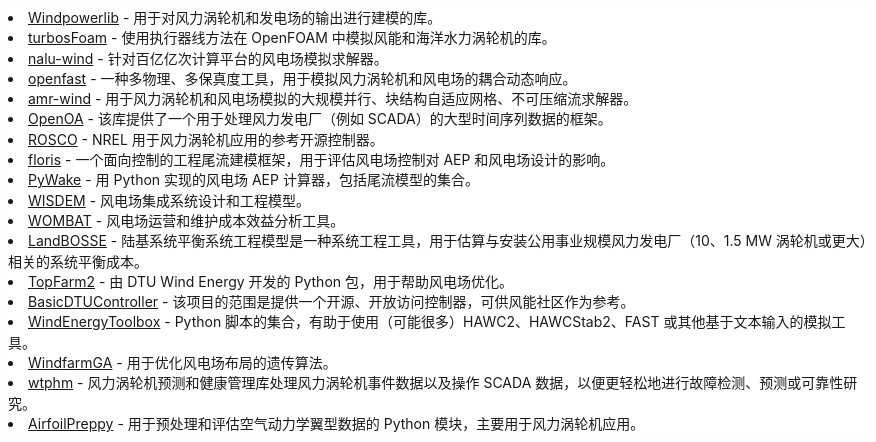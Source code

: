 <li><a href="https://github.com/wind-python/windpowerlib"><font style="vertical-align: inherit;"><font style="vertical-align: inherit;">Windpowerlib</font></font></a><font style="vertical-align: inherit;"><font style="vertical-align: inherit;"> - 用于对风力涡轮机和发电场的输出进行建模的库。</font></font></li>
<li><a href="https://github.com/turbinesFoam/turbinesFoam"><font style="vertical-align: inherit;"><font style="vertical-align: inherit;">turbosFoam</font></font></a><font style="vertical-align: inherit;"><font style="vertical-align: inherit;"> - 使用执行器线方法在 OpenFOAM 中模拟风能和海洋水力涡轮机的库。</font></font></li>
<li><a href="https://github.com/Exawind/nalu-wind"><font style="vertical-align: inherit;"><font style="vertical-align: inherit;">nalu-wind</font></font></a><font style="vertical-align: inherit;"><font style="vertical-align: inherit;"> - 针对百亿亿次计算平台的风电场模拟求解器。</font></font></li>
<li><a href="https://github.com/OpenFAST/openfast"><font style="vertical-align: inherit;"><font style="vertical-align: inherit;">openfast</font></font></a><font style="vertical-align: inherit;"><font style="vertical-align: inherit;"> - 一种多物理、多保真度工具，用于模拟风力涡轮机和风电场的耦合动态响应。</font></font></li>
<li><a href="https://github.com/Exawind/amr-wind"><font style="vertical-align: inherit;"><font style="vertical-align: inherit;">amr-wind</font></font></a><font style="vertical-align: inherit;"><font style="vertical-align: inherit;"> - 用于风力涡轮机和风电场模拟的大规模并行、块结构自适应网格、不可压缩流求解器。</font></font></li>
<li><a href="https://github.com/NREL/OpenOA"><font style="vertical-align: inherit;"><font style="vertical-align: inherit;">OpenOA</font></font></a><font style="vertical-align: inherit;"><font style="vertical-align: inherit;"> - 该库提供了一个用于处理风力发电厂（例如 SCADA）的大型时间序列数据的框架。</font></font></li>
<li><a href="https://github.com/NREL/ROSCO"><font style="vertical-align: inherit;"><font style="vertical-align: inherit;">ROSCO</font></font></a><font style="vertical-align: inherit;"><font style="vertical-align: inherit;"> - NREL 用于风力涡轮机应用的参考开源控制器。</font></font></li>
<li><a href="https://github.com/NREL/floris"><font style="vertical-align: inherit;"><font style="vertical-align: inherit;">floris</font></font></a><font style="vertical-align: inherit;"><font style="vertical-align: inherit;"> - 一个面向控制的工程尾流建模框架，用于评估风电场控制对 AEP 和风电场设计的影响。</font></font></li>
<li><a href="https://gitlab.windenergy.dtu.dk/TOPFARM/PyWake" rel="nofollow"><font style="vertical-align: inherit;"><font style="vertical-align: inherit;">PyWake</font></font></a><font style="vertical-align: inherit;"><font style="vertical-align: inherit;"> - 用 Python 实现的风电场 AEP 计算器，包括尾流模型的集合。</font></font></li>
<li><a href="https://github.com/WISDEM/WISDEM"><font style="vertical-align: inherit;"><font style="vertical-align: inherit;">WISDEM</font></font></a><font style="vertical-align: inherit;"><font style="vertical-align: inherit;"> - 风电场集成系统设计和工程模型。</font></font></li>
<li><a href="https://github.com/WISDEM/WOMBAT"><font style="vertical-align: inherit;"><font style="vertical-align: inherit;">WOMBAT</font></font></a><font style="vertical-align: inherit;"><font style="vertical-align: inherit;"> - 风电场运营和维护成本效益分析工具。</font></font></li>
<li><a href="https://github.com/WISDEM/LandBOSSE"><font style="vertical-align: inherit;"><font style="vertical-align: inherit;">LandBOSSE</font></font></a><font style="vertical-align: inherit;"><font style="vertical-align: inherit;"> - 陆基系统平衡系统工程模型是一种系统工程工具，用于估算与安装公用事业规模风力发电厂（10、1.5 MW 涡轮机或更大）相关的系统平衡成本。</font></font></li>
<li><a href="https://gitlab.windenergy.dtu.dk/TOPFARM/TopFarm2" rel="nofollow"><font style="vertical-align: inherit;"><font style="vertical-align: inherit;">TopFarm2</font></font></a><font style="vertical-align: inherit;"><font style="vertical-align: inherit;"> - 由 DTU Wind Energy 开发的 Python 包，用于帮助风电场优化。</font></font></li>
<li><a href="https://gitlab.windenergy.dtu.dk/OpenLAC/BasicDTUController" rel="nofollow"><font style="vertical-align: inherit;"><font style="vertical-align: inherit;">BasicDTUController</font></font></a><font style="vertical-align: inherit;"><font style="vertical-align: inherit;"> - 该项目的范围是提供一个开源、开放访问控制器，可供风能社区作为参考。</font></font></li>
<li><a href="https://gitlab.windenergy.dtu.dk/toolbox/WindEnergyToolbox" rel="nofollow"><font style="vertical-align: inherit;"><font style="vertical-align: inherit;">WindEnergyToolbox</font></font></a><font style="vertical-align: inherit;"><font style="vertical-align: inherit;"> - Python 脚本的集合，有助于使用（可能很多）HAWC2、HAWCStab2、FAST 或其他基于文本输入的模拟工具。</font></font></li>
<li><a href="https://github.com/YsoSirius/windfarmGA"><font style="vertical-align: inherit;"><font style="vertical-align: inherit;">WindfarmGA</font></font></a><font style="vertical-align: inherit;"><font style="vertical-align: inherit;"> - 用于优化风电场布局的遗传算法。</font></font></li>
<li><a href="https://github.com/lkev/wtphm"><font style="vertical-align: inherit;"><font style="vertical-align: inherit;">wtphm</font></font></a><font style="vertical-align: inherit;"><font style="vertical-align: inherit;"> - 风力涡轮机预测和健康管理库处理风力涡轮机事件数据以及操作 SCADA 数据，以便更轻松地进行故障检测、预测或可靠性研究。</font></font></li>
<li><a href="https://github.com/WISDEM/AirfoilPreppy"><font style="vertical-align: inherit;"><font style="vertical-align: inherit;">AirfoilPreppy</font></font></a><font style="vertical-align: inherit;"><font style="vertical-align: inherit;"> - 用于预处理和评估空气动力学翼型数据的 Python 模块，主要用于风力涡轮机应用。</font></font></li>